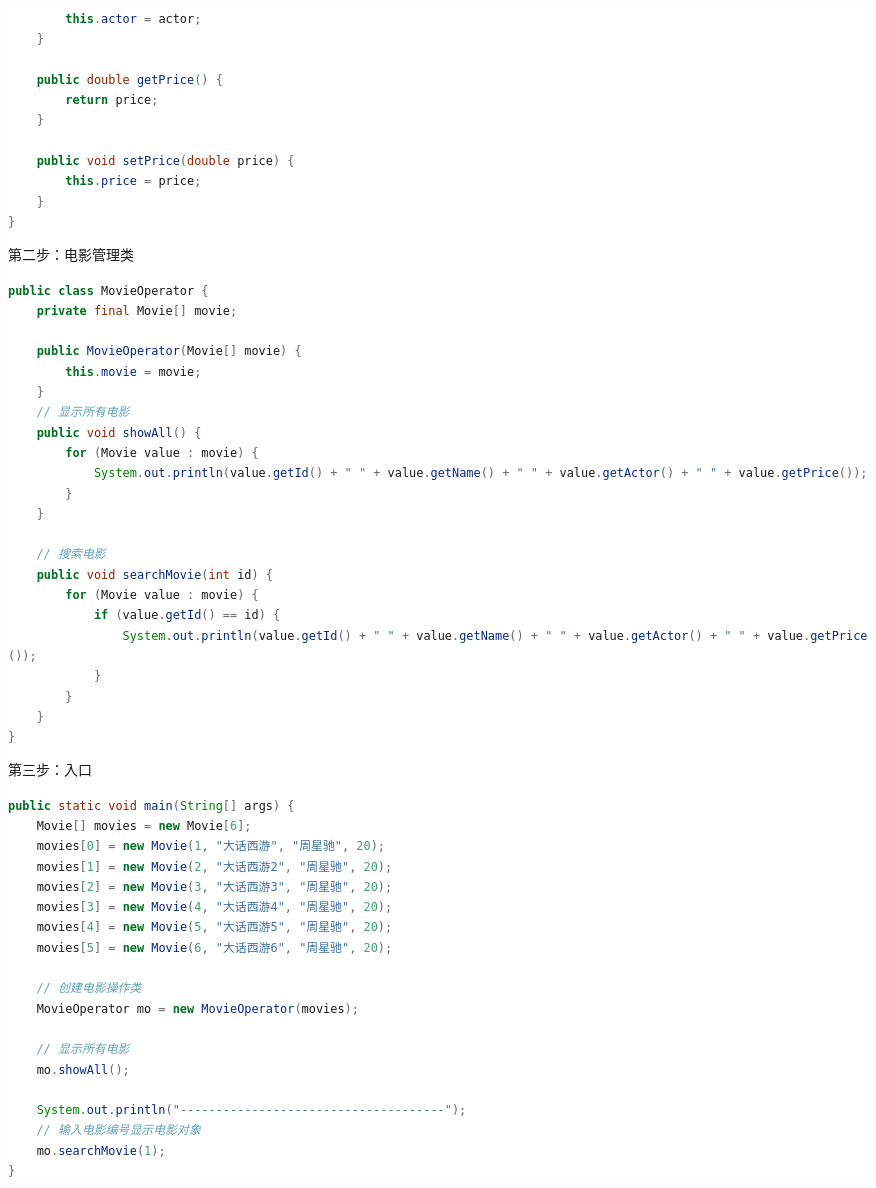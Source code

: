 ```java
        this.actor = actor;
    }

    public double getPrice() {
        return price;
    }

    public void setPrice(double price) {
        this.price = price;
    }
}
```

第二步：电影管理类

```java
public class MovieOperator {
    private final Movie[] movie;

    public MovieOperator(Movie[] movie) {
        this.movie = movie;
    }
    // 显示所有电影
    public void showAll() {
        for (Movie value : movie) {
            System.out.println(value.getId() + " " + value.getName() + " " + value.getActor() + " " + value.getPrice());
        }
    }

    // 搜索电影
    public void searchMovie(int id) {
        for (Movie value : movie) {
            if (value.getId() == id) {
                System.out.println(value.getId() + " " + value.getName() + " " + value.getActor() + " " + value.getPrice());
            }
        }
    }
}
```

第三步：入口

```java
public static void main(String[] args) {
    Movie[] movies = new Movie[6];
    movies[0] = new Movie(1, "大话西游", "周星驰", 20);
    movies[1] = new Movie(2, "大话西游2", "周星驰", 20);
    movies[2] = new Movie(3, "大话西游3", "周星驰", 20);
    movies[3] = new Movie(4, "大话西游4", "周星驰", 20);
    movies[4] = new Movie(5, "大话西游5", "周星驰", 20);
    movies[5] = new Movie(6, "大话西游6", "周星驰", 20);

    // 创建电影操作类
    MovieOperator mo = new MovieOperator(movies);

    // 显示所有电影
    mo.showAll();

    System.out.println("-------------------------------------");
    // 输入电影编号显示电影对象
    mo.searchMovie(1);
}
```
